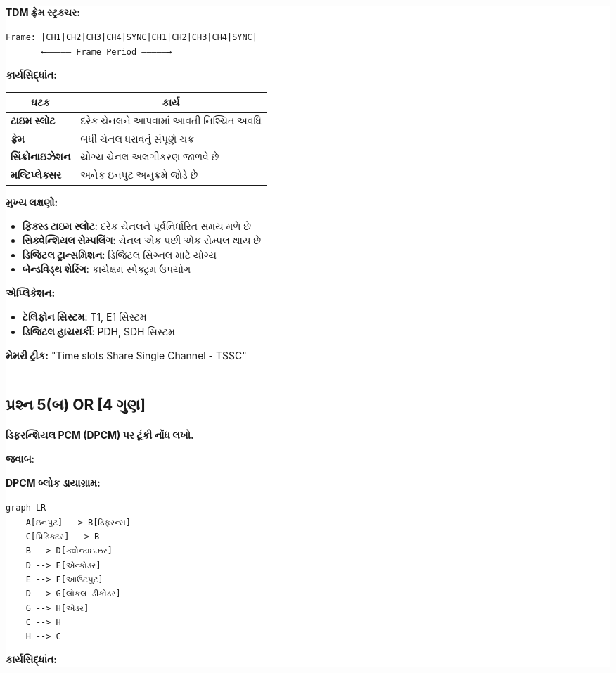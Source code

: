 **TDM ફ્રેમ સ્ટ્રક્ચર:**

```goat
Frame: |CH1|CH2|CH3|CH4|SYNC|CH1|CH2|CH3|CH4|SYNC|
       ←――――― Frame Period ―――――→
```

**કાર્યસિદ્ધાંત:**

| ઘટક | કાર્ય |
|-----------|----------|
| **ટાઇમ સ્લોટ** | દરેક ચેનલને આપવામાં આવતી નિશ્ચિત અવધિ |
| **ફ્રેમ** | બધી ચેનલ ધરાવતું સંપૂર્ણ ચક્ર |
| **સિંક્રોનાઇઝેશન** | યોગ્ય ચેનલ અલગીકરણ જાળવે છે |
| **મલ્ટિપ્લેક્સર** | અનેક ઇનપુટ અનુક્રમે જોડે છે |

**મુખ્ય લક્ષણો:**

- **ફિક્સ્ડ ટાઇમ સ્લોટ**: દરેક ચેનલને પૂર્વનિર્ધારિત સમય મળે છે
- **સિક્વેન્શિયલ સેમ્પલિંગ**: ચેનલ એક પછી એક સેમ્પલ થાય છે  
- **ડિજિટલ ટ્રાન્સમિશન**: ડિજિટલ સિગ્નલ માટે યોગ્ય
- **બેન્ડવિડ્થ શેરિંગ**: કાર્યક્ષમ સ્પેક્ટ્રમ ઉપયોગ

**એપ્લિકેશન:**

- **ટેલિફોન સિસ્ટમ**: T1, E1 સિસ્ટમ
- **ડિજિટલ હાયરાર્કી**: PDH, SDH સિસ્ટમ

**મેમરી ટ્રીક:** "Time slots Share Single Channel - TSSC"

---

## પ્રશ્ન 5(બ) OR [4 ગુણ]

**ડિફરન્શિયલ PCM (DPCM) પર ટૂંકી નોંધ લખો.**

**જવાબ**:

**DPCM બ્લોક ડાયાગ્રામ:**

```mermaid
graph LR
    A[ઇનપુટ] --> B[ડિફરન્સ]
    C[પ્રિડિક્ટર] --> B
    B --> D[ક્વોન્ટાઇઝર]
    D --> E[એન્કોડર]
    E --> F[આઉટપુટ]
    D --> G[લોકલ ડીકોડર]
    G --> H[એડર]
    C --> H
    H --> C
```

**કાર્યસિદ્ધાંત:**
